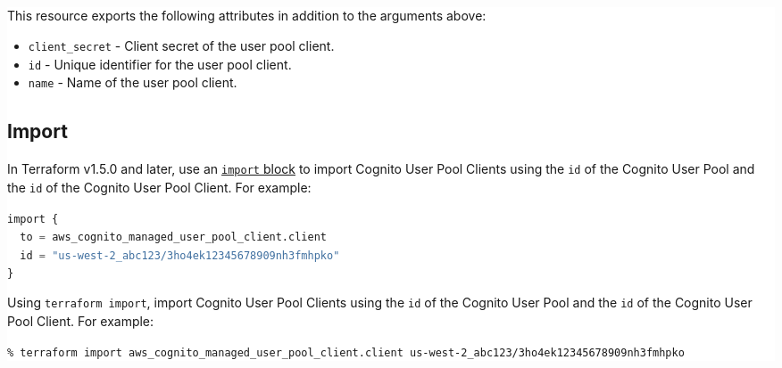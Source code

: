 This resource exports the following attributes in addition to the arguments above:

* `client_secret` - Client secret of the user pool client.
* `id` - Unique identifier for the user pool client.
* `name` - Name of the user pool client.

## Import

In Terraform v1.5.0 and later, use an [`import` block](https://developer.hashicorp.com/terraform/language/import) to import Cognito User Pool Clients using the `id` of the Cognito User Pool and the `id` of the Cognito User Pool Client. For example:

```terraform
import {
  to = aws_cognito_managed_user_pool_client.client
  id = "us-west-2_abc123/3ho4ek12345678909nh3fmhpko"
}
```

Using `terraform import`, import Cognito User Pool Clients using the `id` of the Cognito User Pool and the `id` of the Cognito User Pool Client. For example:

```console
% terraform import aws_cognito_managed_user_pool_client.client us-west-2_abc123/3ho4ek12345678909nh3fmhpko
```
